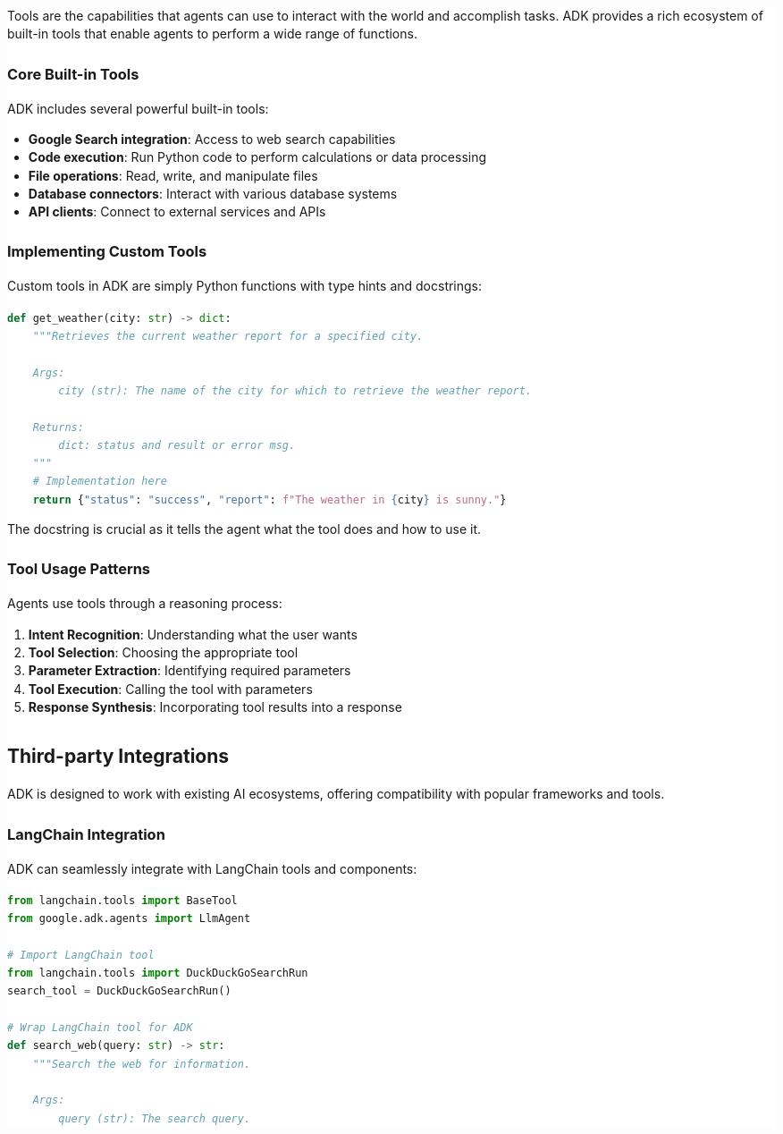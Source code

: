 Tools are the capabilities that agents can use to interact with the world and accomplish tasks. ADK provides a rich ecosystem of built-in tools that enable agents to perform a wide range of functions.

### Core Built-in Tools

ADK includes several powerful built-in tools:

- **Google Search integration**: Access to web search capabilities
- **Code execution**: Run Python code to perform calculations or data processing
- **File operations**: Read, write, and manipulate files
- **Database connectors**: Interact with various database systems
- **API clients**: Connect to external services and APIs

### Implementing Custom Tools

Custom tools in ADK are simply Python functions with type hints and docstrings:

```python
def get_weather(city: str) -> dict:
    """Retrieves the current weather report for a specified city.

    Args:
        city (str): The name of the city for which to retrieve the weather report.

    Returns:
        dict: status and result or error msg.
    """
    # Implementation here
    return {"status": "success", "report": f"The weather in {city} is sunny."}
```

The docstring is crucial as it tells the agent what the tool does and how to use it.

### Tool Usage Patterns

Agents use tools through a reasoning process:

1. **Intent Recognition**: Understanding what the user wants
2. **Tool Selection**: Choosing the appropriate tool
3. **Parameter Extraction**: Identifying required parameters
4. **Tool Execution**: Calling the tool with parameters
5. **Response Synthesis**: Incorporating tool results into a response

## Third-party Integrations

ADK is designed to work with existing AI ecosystems, offering compatibility with popular frameworks and tools.

### LangChain Integration

ADK can seamlessly integrate with LangChain tools and components:

```python
from langchain.tools import BaseTool
from google.adk.agents import LlmAgent

# Import LangChain tool
from langchain.tools import DuckDuckGoSearchRun
search_tool = DuckDuckGoSearchRun()

# Wrap LangChain tool for ADK
def search_web(query: str) -> str:
    """Search the web for information.

    Args:
        query (str): The search query.
```